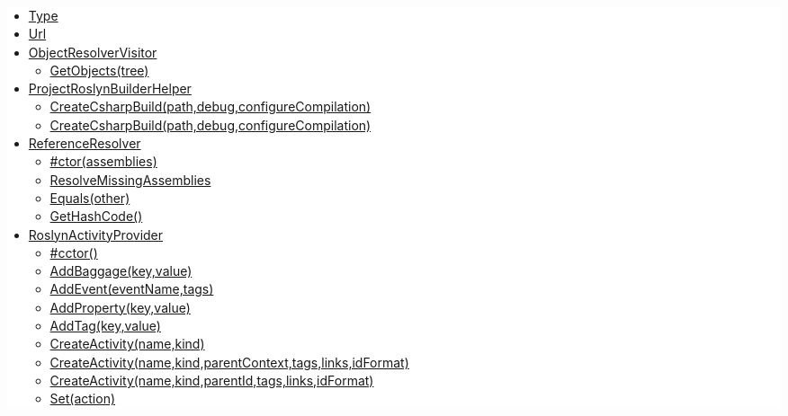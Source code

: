   - [Type](#P-Bb-Nugets-NugetRepository-Type 'Bb.Nugets.NugetRepository.Type')
  - [Url](#P-Bb-Nugets-NugetRepository-Url 'Bb.Nugets.NugetRepository.Url')
- [ObjectResolverVisitor](#T-Bb-Compilers-ObjectResolverVisitor 'Bb.Compilers.ObjectResolverVisitor')
  - [GetObjects(tree)](#M-Bb-Compilers-ObjectResolverVisitor-GetObjects-Microsoft-CodeAnalysis-SyntaxTree- 'Bb.Compilers.ObjectResolverVisitor.GetObjects(Microsoft.CodeAnalysis.SyntaxTree)')
- [ProjectRoslynBuilderHelper](#T-Bb-Builds-ProjectRoslynBuilderHelper 'Bb.Builds.ProjectRoslynBuilderHelper')
  - [CreateCsharpBuild(path,debug,configureCompilation)](#M-Bb-Builds-ProjectRoslynBuilderHelper-CreateCsharpBuild-System-String,System-Boolean,System-Func{Microsoft-CodeAnalysis-CSharp-CSharpCompilationOptions,Microsoft-CodeAnalysis-CSharp-CSharpCompilationOptions}- 'Bb.Builds.ProjectRoslynBuilderHelper.CreateCsharpBuild(System.String,System.Boolean,System.Func{Microsoft.CodeAnalysis.CSharp.CSharpCompilationOptions,Microsoft.CodeAnalysis.CSharp.CSharpCompilationOptions})')
  - [CreateCsharpBuild(path,debug,configureCompilation)](#M-Bb-Builds-ProjectRoslynBuilderHelper-CreateCsharpBuild-System-IO-FileInfo,System-Boolean,System-Func{Microsoft-CodeAnalysis-CSharp-CSharpCompilationOptions,Microsoft-CodeAnalysis-CSharp-CSharpCompilationOptions}- 'Bb.Builds.ProjectRoslynBuilderHelper.CreateCsharpBuild(System.IO.FileInfo,System.Boolean,System.Func{Microsoft.CodeAnalysis.CSharp.CSharpCompilationOptions,Microsoft.CodeAnalysis.CSharp.CSharpCompilationOptions})')
- [ReferenceResolver](#T-Bb-Builds-ReferenceResolver 'Bb.Builds.ReferenceResolver')
  - [#ctor(assemblies)](#M-Bb-Builds-ReferenceResolver-#ctor-Bb-Builds-AssemblyReferences,Bb-Analysis-DiagTraces-ScriptDiagnostics- 'Bb.Builds.ReferenceResolver.#ctor(Bb.Builds.AssemblyReferences,Bb.Analysis.DiagTraces.ScriptDiagnostics)')
  - [ResolveMissingAssemblies](#P-Bb-Builds-ReferenceResolver-ResolveMissingAssemblies 'Bb.Builds.ReferenceResolver.ResolveMissingAssemblies')
  - [Equals(other)](#M-Bb-Builds-ReferenceResolver-Equals-System-Object- 'Bb.Builds.ReferenceResolver.Equals(System.Object)')
  - [GetHashCode()](#M-Bb-Builds-ReferenceResolver-GetHashCode 'Bb.Builds.ReferenceResolver.GetHashCode')
- [RoslynActivityProvider](#T-Bb-Metrology-RoslynActivityProvider 'Bb.Metrology.RoslynActivityProvider')
  - [#cctor()](#M-Bb-Metrology-RoslynActivityProvider-#cctor 'Bb.Metrology.RoslynActivityProvider.#cctor')
  - [AddBaggage(key,value)](#M-Bb-Metrology-RoslynActivityProvider-AddBaggage-System-String,System-String- 'Bb.Metrology.RoslynActivityProvider.AddBaggage(System.String,System.String)')
  - [AddEvent(eventName,tags)](#M-Bb-Metrology-RoslynActivityProvider-AddEvent-System-String,System-ValueTuple{System-String,System-String}[]- 'Bb.Metrology.RoslynActivityProvider.AddEvent(System.String,System.ValueTuple{System.String,System.String}[])')
  - [AddProperty(key,value)](#M-Bb-Metrology-RoslynActivityProvider-AddProperty-System-String,System-Object- 'Bb.Metrology.RoslynActivityProvider.AddProperty(System.String,System.Object)')
  - [AddTag(key,value)](#M-Bb-Metrology-RoslynActivityProvider-AddTag-System-String,System-Object- 'Bb.Metrology.RoslynActivityProvider.AddTag(System.String,System.Object)')
  - [CreateActivity(name,kind)](#M-Bb-Metrology-RoslynActivityProvider-CreateActivity-System-String,System-Diagnostics-ActivityKind- 'Bb.Metrology.RoslynActivityProvider.CreateActivity(System.String,System.Diagnostics.ActivityKind)')
  - [CreateActivity(name,kind,parentContext,tags,links,idFormat)](#M-Bb-Metrology-RoslynActivityProvider-CreateActivity-System-String,System-Diagnostics-ActivityKind,System-Diagnostics-ActivityContext,System-Collections-Generic-IEnumerable{System-Collections-Generic-KeyValuePair{System-String,System-Object}},System-Collections-Generic-IEnumerable{System-Diagnostics-ActivityLink},System-Diagnostics-ActivityIdFormat- 'Bb.Metrology.RoslynActivityProvider.CreateActivity(System.String,System.Diagnostics.ActivityKind,System.Diagnostics.ActivityContext,System.Collections.Generic.IEnumerable{System.Collections.Generic.KeyValuePair{System.String,System.Object}},System.Collections.Generic.IEnumerable{System.Diagnostics.ActivityLink},System.Diagnostics.ActivityIdFormat)')
  - [CreateActivity(name,kind,parentId,tags,links,idFormat)](#M-Bb-Metrology-RoslynActivityProvider-CreateActivity-System-String,System-Diagnostics-ActivityKind,System-String,System-Collections-Generic-IEnumerable{System-Collections-Generic-KeyValuePair{System-String,System-Object}},System-Collections-Generic-IEnumerable{System-Diagnostics-ActivityLink},System-Diagnostics-ActivityIdFormat- 'Bb.Metrology.RoslynActivityProvider.CreateActivity(System.String,System.Diagnostics.ActivityKind,System.String,System.Collections.Generic.IEnumerable{System.Collections.Generic.KeyValuePair{System.String,System.Object}},System.Collections.Generic.IEnumerable{System.Diagnostics.ActivityLink},System.Diagnostics.ActivityIdFormat)')
  - [Set(action)](#M-Bb-Metrology-RoslynActivityProvider-Set-System-Action{System-Diagnostics-Activity}- 'Bb.Metrology.RoslynActivityProvider.Set(System.Action{System.Diagnostics.Activity})')